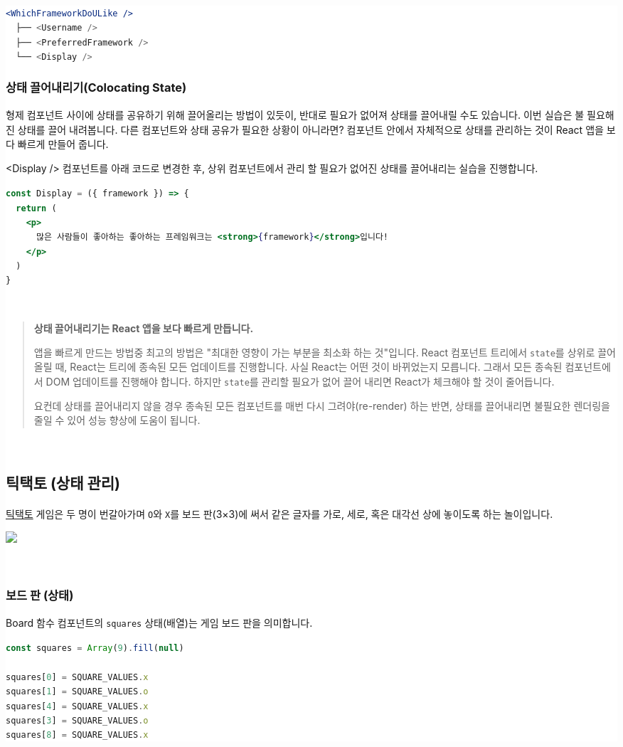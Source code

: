 ```jsx
<WhichFrameworkDoULike />
  ├── <Username />
  ├── <PreferredFramework />
  └── <Display />
```

### 상태 끌어내리기(Colocating State)

형제 컴포넌트 사이에 상태를 공유하기 위해 끌어올리는 방법이 있듯이, 반대로 필요가 없어져 상태를 끌어내릴 수도 있습니다. 
이번 실습은 불 필요해진 상태를 끌어 내려봅니다. 다른 컴포넌트와 상태 공유가 필요한 상황이 아니라면? 컴포넌트 안에서 자체적으로 상태를 관리하는 것이 React 앱을 보다 빠르게 만들어 줍니다.

\<Display /\> 컴포넌트를 아래 코드로 변경한 후, 상위 컴포넌트에서 관리 할 필요가 없어진 상태를 끌어내리는 실습을 진행합니다.

```jsx
const Display = ({ framework }) => {
  return (
    <p>
      많은 사람들이 좋아하는 좋아하는 프레임워크는 <strong>{framework}</strong>입니다!
    </p>
  )
}
```

<br>

> **상태 끌어내리기는 React 앱을 보다 빠르게 만듭니다.**
> 
> 앱을 빠르게 만드는 방법중 최고의 방법은 "최대한 영향이 가는 부분을 최소화 하는 것"입니다. React 컴포넌트 트리에서 `state`를 상위로 끌어 올릴 때, React는 트리에 종속된 모든 업데이트를 진행합니다.
> 사실 React는 어떤 것이 바뀌었는지 모릅니다. 그래서 모든 종속된 컴포넌트에서 DOM 업데이트를 진행해야 합니다. 하지만 `state`를 관리할 필요가 없어 끌어 내리면 React가 체크해야 할 것이 줄어듭니다. 
>
> 요컨데 상태를 끌어내리지 않을 경우 종속된 모든 컴포넌트를 매번 다시 그려야(re-render) 하는 반면, 상태를 끌어내리면 불필요한 렌더링을 줄일 수 있어 성능 향상에 도움이 됩니다.


<br>


## 틱택토 (상태 관리)

[틱택토](https://ko.wikipedia.org/wiki/%ED%8B%B1%ED%83%9D%ED%86%A0) 게임은 두 명이 번갈아가며 `O`와 `X`를 보드 판(3×3)에 써서 같은 글자를 가로, 세로, 혹은 대각선 상에 놓이도록 하는 놀이입니다. 

![](https://upload.wikimedia.org/wikipedia/commons/a/ae/Tic_Tac_Toe.gif)

<br>

### 보드 판 (상태)

Board 함수 컴포넌트의 `squares` 상태(배열)는 게임 보드 판을 의미합니다.

```jsx
const squares = Array(9).fill(null)

squares[0] = SQUARE_VALUES.x
squares[1] = SQUARE_VALUES.o
squares[4] = SQUARE_VALUES.x
squares[3] = SQUARE_VALUES.o
squares[8] = SQUARE_VALUES.x
```
